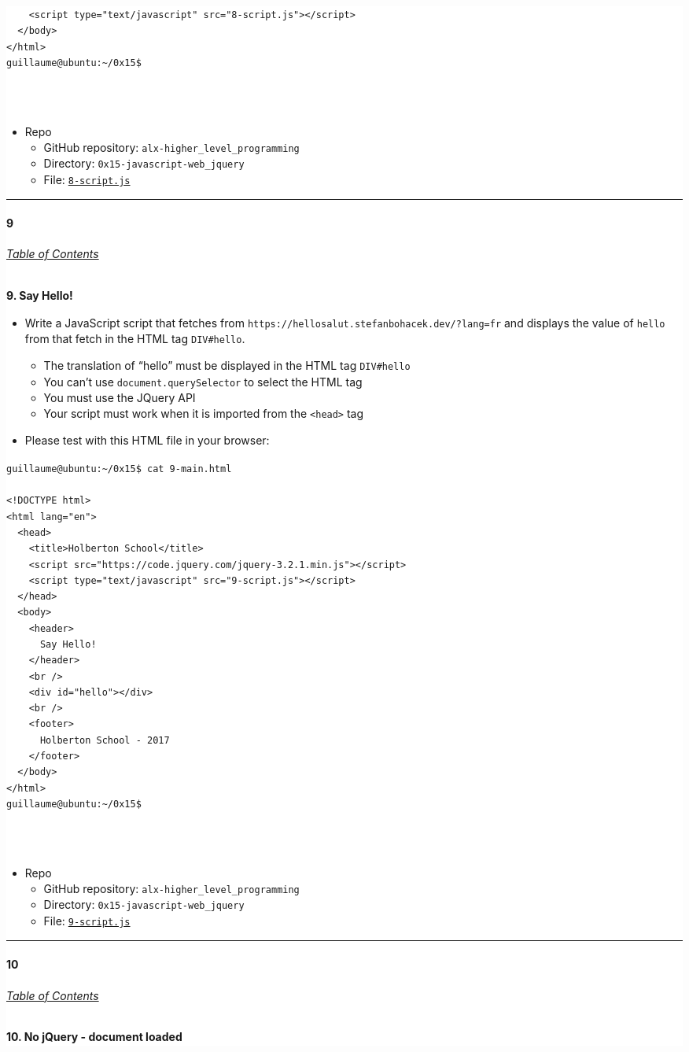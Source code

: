 ```
    <script type="text/javascript" src="8-script.js"></script>
  </body>
</html>
guillaume@ubuntu:~/0x15$ 
```

<br></br>
- Repo
    - GitHub repository: `alx-higher_level_programming`
    - Directory: `0x15-javascript-web_jquery`
    - File: [`8-script.js`](./8-script.js)
---
#### 9
###### [Table of Contents](#table-of-contents)
**9. Say Hello!**

- Write a JavaScript script that fetches from `https://hellosalut.stefanbohacek.dev/?lang=fr` and displays the value of `hello` from that fetch in the HTML tag `DIV#hello`.


   - The translation of “hello” must be displayed in the HTML tag `DIV#hello`
   - You can’t use `document.querySelector` to select the HTML tag
   - You must use the JQuery API
   - Your script must work when it is imported from the `<head>` tag


- Please test with this HTML file in your browser:

```
guillaume@ubuntu:~/0x15$ cat 9-main.html 

<!DOCTYPE html>
<html lang="en">
  <head>
    <title>Holberton School</title>
    <script src="https://code.jquery.com/jquery-3.2.1.min.js"></script>
    <script type="text/javascript" src="9-script.js"></script>
  </head>
  <body>
    <header> 
      Say Hello!
    </header>
    <br />
    <div id="hello"></div>
    <br />
    <footer>
      Holberton School - 2017
    </footer>
  </body>
</html>
guillaume@ubuntu:~/0x15$ 
```

<br></br>
- Repo
    - GitHub repository: `alx-higher_level_programming`
    - Directory: `0x15-javascript-web_jquery`
    - File: [`9-script.js`](./9-script.js)
---
#### 10
###### [Table of Contents](#table-of-contents)
**10. No jQuery - document loaded**
